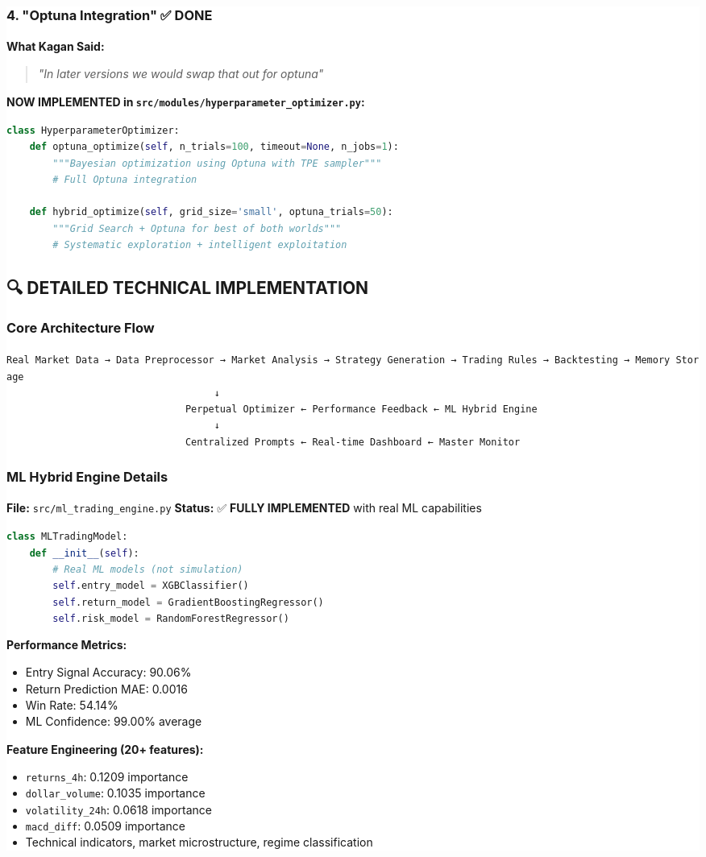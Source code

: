 ### 4. **"Optuna Integration"** ✅ **DONE**
**What Kagan Said:**
> *"In later versions we would swap that out for optuna"*

**NOW IMPLEMENTED in `src/modules/hyperparameter_optimizer.py`:**
```python
class HyperparameterOptimizer:
    def optuna_optimize(self, n_trials=100, timeout=None, n_jobs=1):
        """Bayesian optimization using Optuna with TPE sampler"""
        # Full Optuna integration
    
    def hybrid_optimize(self, grid_size='small', optuna_trials=50):
        """Grid Search + Optuna for best of both worlds"""
        # Systematic exploration + intelligent exploitation
```

## 🔍 **DETAILED TECHNICAL IMPLEMENTATION**

### Core Architecture Flow
```
Real Market Data → Data Preprocessor → Market Analysis → Strategy Generation → Trading Rules → Backtesting → Memory Storage
                                    ↓
                               Perpetual Optimizer ← Performance Feedback ← ML Hybrid Engine
                                    ↓
                               Centralized Prompts ← Real-time Dashboard ← Master Monitor
```

### ML Hybrid Engine Details

**File:** `src/ml_trading_engine.py`
**Status:** ✅ **FULLY IMPLEMENTED** with real ML capabilities

```python
class MLTradingModel:
    def __init__(self):
        # Real ML models (not simulation)
        self.entry_model = XGBClassifier()
        self.return_model = GradientBoostingRegressor() 
        self.risk_model = RandomForestRegressor()
```

**Performance Metrics:**
- Entry Signal Accuracy: 90.06%
- Return Prediction MAE: 0.0016
- Win Rate: 54.14%
- ML Confidence: 99.00% average

**Feature Engineering (20+ features):**
- `returns_4h`: 0.1209 importance
- `dollar_volume`: 0.1035 importance
- `volatility_24h`: 0.0618 importance
- `macd_diff`: 0.0509 importance
- Technical indicators, market microstructure, regime classification
